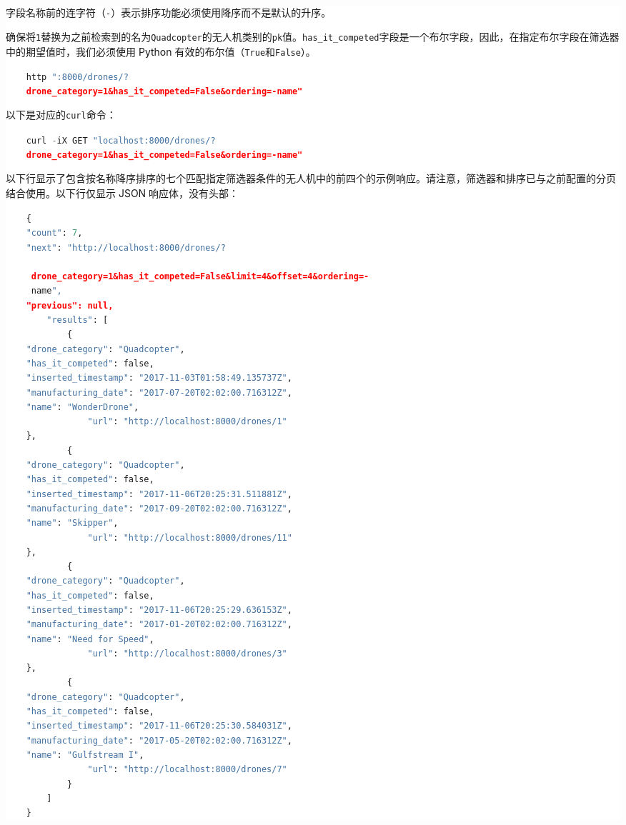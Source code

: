 字段名称前的连字符（`-`）表示排序功能必须使用降序而不是默认的升序。

确保将`1`替换为之前检索到的名为`Quadcopter`的无人机类别的`pk`值。`has_it_competed`字段是一个布尔字段，因此，在指定布尔字段在筛选器中的期望值时，我们必须使用 Python 有效的布尔值（`True`和`False`）。

```py
    http ":8000/drones/?
    drone_category=1&has_it_competed=False&ordering=-name"
```

以下是对应的`curl`命令：

```py
    curl -iX GET "localhost:8000/drones/?
    drone_category=1&has_it_competed=False&ordering=-name" 
```

以下行显示了包含按名称降序排序的七个匹配指定筛选器条件的无人机中的前四个的示例响应。请注意，筛选器和排序已与之前配置的分页结合使用。以下行仅显示 JSON 响应体，没有头部：

```py
    {
    "count": 7, 
    "next": "http://localhost:8000/drones/? 

     drone_category=1&has_it_competed=False&limit=4&offset=4&ordering=-
     name", 
    "previous": null, 
        "results": [
            {
    "drone_category": "Quadcopter", 
    "has_it_competed": false, 
    "inserted_timestamp": "2017-11-03T01:58:49.135737Z", 
    "manufacturing_date": "2017-07-20T02:02:00.716312Z", 
    "name": "WonderDrone", 
                "url": "http://localhost:8000/drones/1"
    }, 
            {
    "drone_category": "Quadcopter", 
    "has_it_competed": false, 
    "inserted_timestamp": "2017-11-06T20:25:31.511881Z", 
    "manufacturing_date": "2017-09-20T02:02:00.716312Z", 
    "name": "Skipper", 
                "url": "http://localhost:8000/drones/11"
    }, 
            {
    "drone_category": "Quadcopter", 
    "has_it_competed": false, 
    "inserted_timestamp": "2017-11-06T20:25:29.636153Z", 
    "manufacturing_date": "2017-01-20T02:02:00.716312Z", 
    "name": "Need for Speed", 
                "url": "http://localhost:8000/drones/3"
    }, 
            {
    "drone_category": "Quadcopter", 
    "has_it_competed": false, 
    "inserted_timestamp": "2017-11-06T20:25:30.584031Z", 
    "manufacturing_date": "2017-05-20T02:02:00.716312Z", 
    "name": "Gulfstream I", 
                "url": "http://localhost:8000/drones/7"
            }
        ]
    }
```
